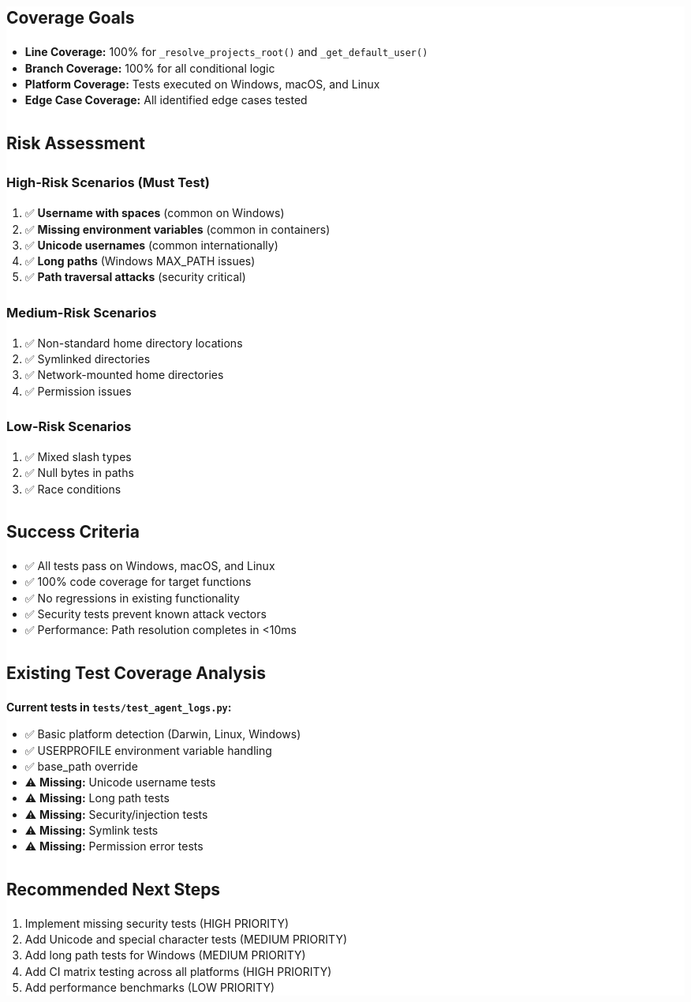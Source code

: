 ## Coverage Goals
- **Line Coverage:** 100% for `_resolve_projects_root()` and `_get_default_user()`
- **Branch Coverage:** 100% for all conditional logic
- **Platform Coverage:** Tests executed on Windows, macOS, and Linux
- **Edge Case Coverage:** All identified edge cases tested

## Risk Assessment

### High-Risk Scenarios (Must Test)
1. ✅ **Username with spaces** (common on Windows)
2. ✅ **Missing environment variables** (common in containers)
3. ✅ **Unicode usernames** (common internationally)
4. ✅ **Long paths** (Windows MAX_PATH issues)
5. ✅ **Path traversal attacks** (security critical)

### Medium-Risk Scenarios
1. ✅ Non-standard home directory locations
2. ✅ Symlinked directories
3. ✅ Network-mounted home directories
4. ✅ Permission issues

### Low-Risk Scenarios
1. ✅ Mixed slash types
2. ✅ Null bytes in paths
3. ✅ Race conditions

## Success Criteria
- ✅ All tests pass on Windows, macOS, and Linux
- ✅ 100% code coverage for target functions
- ✅ No regressions in existing functionality
- ✅ Security tests prevent known attack vectors
- ✅ Performance: Path resolution completes in <10ms

## Existing Test Coverage Analysis

**Current tests in `tests/test_agent_logs.py`:**
- ✅ Basic platform detection (Darwin, Linux, Windows)
- ✅ USERPROFILE environment variable handling
- ✅ base_path override
- ⚠️ **Missing:** Unicode username tests
- ⚠️ **Missing:** Long path tests
- ⚠️ **Missing:** Security/injection tests
- ⚠️ **Missing:** Symlink tests
- ⚠️ **Missing:** Permission error tests

## Recommended Next Steps
1. Implement missing security tests (HIGH PRIORITY)
2. Add Unicode and special character tests (MEDIUM PRIORITY)
3. Add long path tests for Windows (MEDIUM PRIORITY)
4. Add CI matrix testing across all platforms (HIGH PRIORITY)
5. Add performance benchmarks (LOW PRIORITY)
